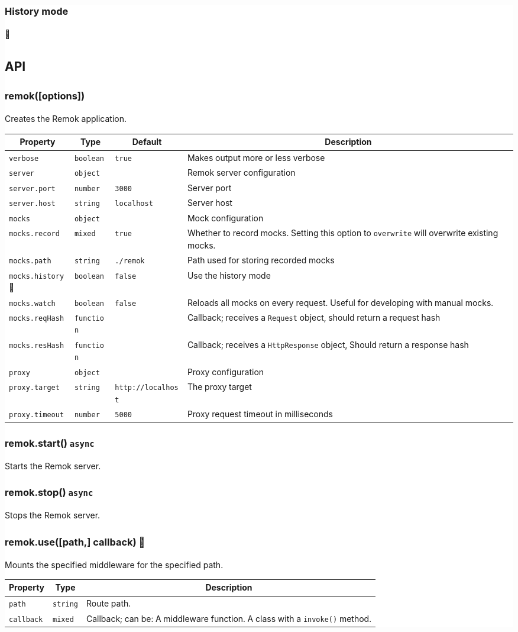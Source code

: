### History mode

🚧



## API

### remok(\[options\])

Creates the Remok application.
 
| Property         | Type       | Default            | Description                              |
| ---------------- | ---------- | ------------------ | ---------------------------------------- |
| `verbose`        | `boolean`  | `true`             | Makes output more or less verbose        |
| `server`         | `object`   |                    | Remok server configuration               |
| `server.port`    | `number`   | `3000`             | Server port                              |
| `server.host`    | `string`   | `localhost`        | Server host                              |
| `mocks`          | `object`   |                    | Mock configuration                       |
| `mocks.record`   | `mixed`    | `true`             | Whether to record mocks. Setting this option to `overwrite` will overwrite existing mocks. |
| `mocks.path`     | `string`   | `./remok`          | Path used for storing recorded mocks     |
| `mocks.history`🚧 | `boolean`  | `false`            | Use the history mode                     |
| `mocks.watch`    | `boolean`  | `false`            | Reloads all mocks on every request. Useful for developing with manual mocks. |
| `mocks.reqHash`  | `function` |                    | Callback; receives a `Request` object, should return a request hash |
| `mocks.resHash`  | `function` |                    | Callback; receives a `HttpResponse` object, Should return a response hash |
| `proxy`          | `object`   |                    | Proxy configuration                      |
| `proxy.target`   | `string`   | `http://localhost` | The proxy target                         |
| `proxy.timeout`  | `number`   | `5000`             | Proxy request timeout in milliseconds    |

### remok.start() `async`

Starts the Remok server.

### remok.stop() `async`

Stops the Remok server.

### remok.use(\[path,\] callback) 🚧

Mounts the specified middleware for the specified path.

| Property          | Type      | Description                       |
| ----------------- | --------- | --------------------------------- |
| `path`            | `string`  | Route path.                       |
| `callback`        | `mixed`   | Callback; can be: A middleware function. A class with a `invoke()` method. |
